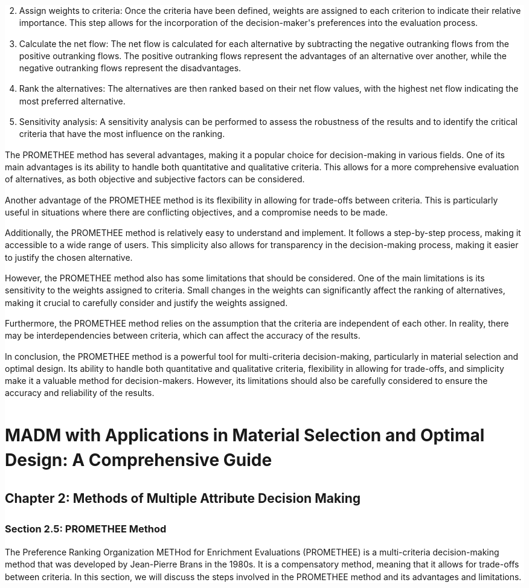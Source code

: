 2. Assign weights to criteria: Once the criteria have been defined, weights are assigned to each criterion to indicate their relative importance. This step allows for the incorporation of the decision-maker's preferences into the evaluation process.

3. Calculate the net flow: The net flow is calculated for each alternative by subtracting the negative outranking flows from the positive outranking flows. The positive outranking flows represent the advantages of an alternative over another, while the negative outranking flows represent the disadvantages.

4. Rank the alternatives: The alternatives are then ranked based on their net flow values, with the highest net flow indicating the most preferred alternative.

5. Sensitivity analysis: A sensitivity analysis can be performed to assess the robustness of the results and to identify the critical criteria that have the most influence on the ranking.

The PROMETHEE method has several advantages, making it a popular choice for decision-making in various fields. One of its main advantages is its ability to handle both quantitative and qualitative criteria. This allows for a more comprehensive evaluation of alternatives, as both objective and subjective factors can be considered.

Another advantage of the PROMETHEE method is its flexibility in allowing for trade-offs between criteria. This is particularly useful in situations where there are conflicting objectives, and a compromise needs to be made.

Additionally, the PROMETHEE method is relatively easy to understand and implement. It follows a step-by-step process, making it accessible to a wide range of users. This simplicity also allows for transparency in the decision-making process, making it easier to justify the chosen alternative.

However, the PROMETHEE method also has some limitations that should be considered. One of the main limitations is its sensitivity to the weights assigned to criteria. Small changes in the weights can significantly affect the ranking of alternatives, making it crucial to carefully consider and justify the weights assigned.

Furthermore, the PROMETHEE method relies on the assumption that the criteria are independent of each other. In reality, there may be interdependencies between criteria, which can affect the accuracy of the results.

In conclusion, the PROMETHEE method is a powerful tool for multi-criteria decision-making, particularly in material selection and optimal design. Its ability to handle both quantitative and qualitative criteria, flexibility in allowing for trade-offs, and simplicity make it a valuable method for decision-makers. However, its limitations should also be carefully considered to ensure the accuracy and reliability of the results.


# MADM with Applications in Material Selection and Optimal Design: A Comprehensive Guide

## Chapter 2: Methods of Multiple Attribute Decision Making

### Section 2.5: PROMETHEE Method

The Preference Ranking Organization METHod for Enrichment Evaluations (PROMETHEE) is a multi-criteria decision-making method that was developed by Jean-Pierre Brans in the 1980s. It is a compensatory method, meaning that it allows for trade-offs between criteria. In this section, we will discuss the steps involved in the PROMETHEE method and its advantages and limitations.
